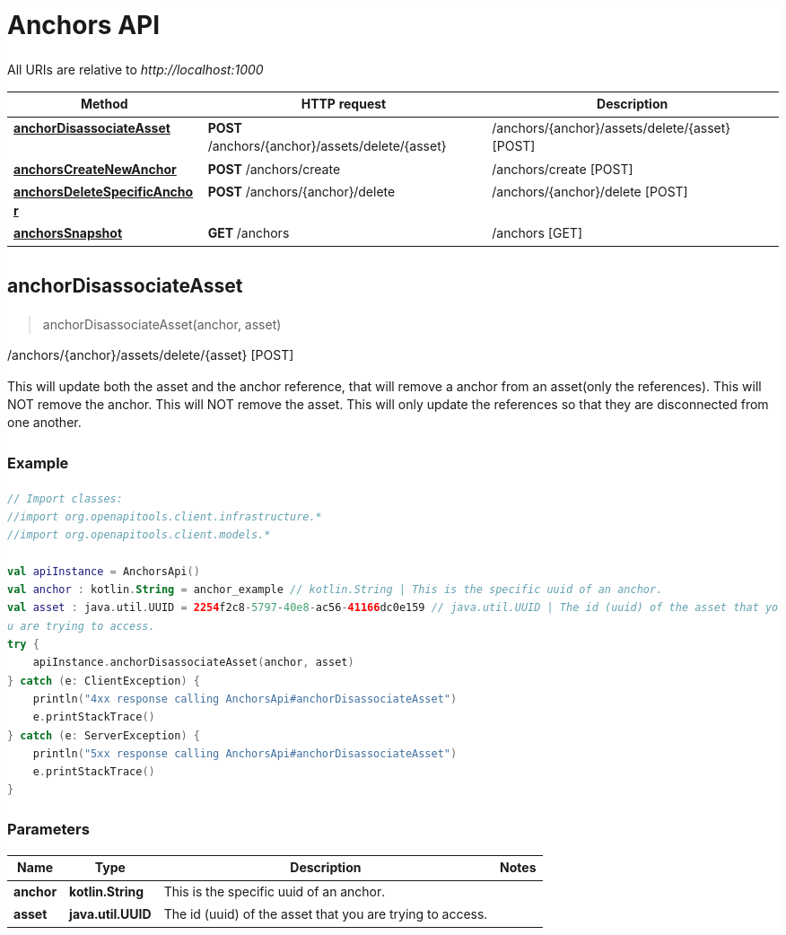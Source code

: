 # Anchors API

All URIs are relative to *http://localhost:1000*

Method | HTTP request | Description
------------- | ------------- | -------------
[**anchorDisassociateAsset**](AnchorsApi#anchorDisassociateAsset) | **POST** /anchors/\{anchor\}/assets/delete/\{asset\} | /anchors/\{anchor\}/assets/delete/\{asset\} [POST]
[**anchorsCreateNewAnchor**](AnchorsApi#anchorsCreateNewAnchor) | **POST** /anchors/create | /anchors/create [POST]
[**anchorsDeleteSpecificAnchor**](AnchorsApi#anchorsDeleteSpecificAnchor) | **POST** /anchors/\{anchor\}/delete | /anchors/\{anchor\}/delete [POST]
[**anchorsSnapshot**](AnchorsApi#anchorsSnapshot) | **GET** /anchors | /anchors [GET]


<a id="anchorDisassociateAsset"></a>
## **anchorDisassociateAsset**
> anchorDisassociateAsset(anchor, asset)

/anchors/\{anchor\}/assets/delete/\{asset\} [POST]

This will update both the asset and the anchor reference, that will remove a anchor from an asset(only the references).  This will NOT remove the anchor. This will NOT remove the asset. This will only update the references so that they are disconnected from one another.

### Example
```kotlin
// Import classes:
//import org.openapitools.client.infrastructure.*
//import org.openapitools.client.models.*

val apiInstance = AnchorsApi()
val anchor : kotlin.String = anchor_example // kotlin.String | This is the specific uuid of an anchor.
val asset : java.util.UUID = 2254f2c8-5797-40e8-ac56-41166dc0e159 // java.util.UUID | The id (uuid) of the asset that you are trying to access.
try {
    apiInstance.anchorDisassociateAsset(anchor, asset)
} catch (e: ClientException) {
    println("4xx response calling AnchorsApi#anchorDisassociateAsset")
    e.printStackTrace()
} catch (e: ServerException) {
    println("5xx response calling AnchorsApi#anchorDisassociateAsset")
    e.printStackTrace()
}
```

### Parameters

Name | Type | Description  | Notes
------------- | ------------- | ------------- | -------------
 **anchor** | **kotlin.String**| This is the specific uuid of an anchor. |
 **asset** | **java.util.UUID**| The id (uuid) of the asset that you are trying to access. |
